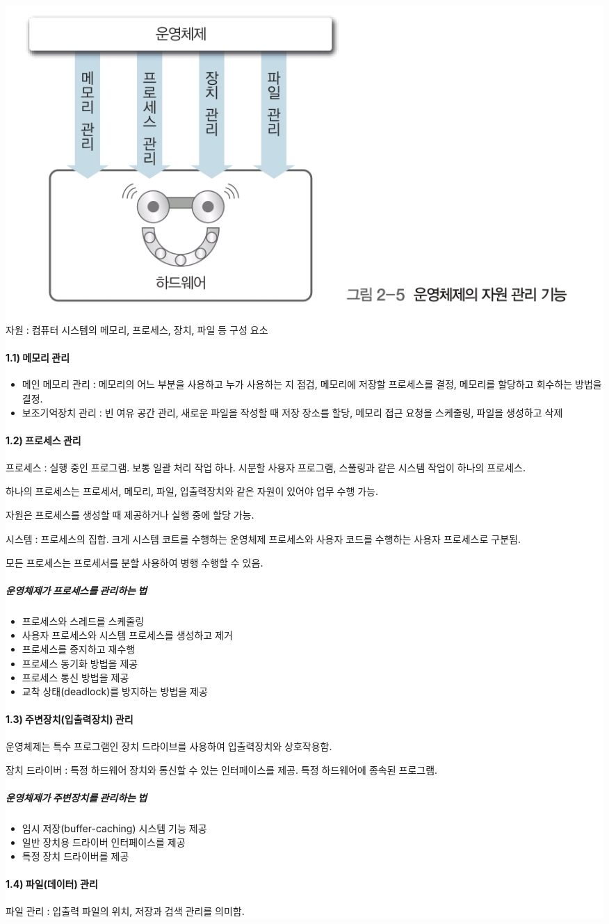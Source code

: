 ![s1](./Capture/28.jpg)
   자원 : 컴퓨터 시스템의 메모리, 프로세스, 장치, 파일 등 구성 요소
#### 1.1)	메모리 관리
- 메인 메모리 관리 : 메모리의 어느 부분을 사용하고 누가 사용하는 지 점검, 메모리에 저장할 프로세스를 결정, 메모리를 할당하고 회수하는 방법을 결정.
- 보조기억장치 관리 : 빈 여유 공간 관리, 새로운 파일을 작성할 때 저장 장소를 할당, 메모리 접근 요청을 스케줄링, 파일을 생성하고 삭제
#### 1.2)	프로세스 관리
프로세스 : 실행 중인 프로그램. 보통 일괄 처리 작업 하나. 시분할 사용자 프로그램, 스풀링과 같은 시스템 작업이 하나의 프로세스.

하나의 프로세스는 프로세서, 메모리, 파일, 입출력장치와 같은 자원이 있어야 업무 수행 가능.

자원은 프로세스를 생성할 때 제공하거나 실행 중에 할당 가능.

시스템 : 프로세스의 집합. 크게 시스템 코트를 수행하는 운영체제 프로세스와 사용자 코드를 수행하는 사용자 프로세스로 구분됨.

모든 프로세스는 프로세서를 분할 사용하여 병행 수행할 수 있음.

##### 운영체제가 프로세스를 관리하는 법
- 프로세스와 스레드를 스케줄링
- 사용자 프로세스와 시스템 프로세스를 생성하고 제거
- 프로세스를 중지하고 재수행
- 프로세스 동기화 방법을 제공
- 프로세스 통신 방법을 제공
- 교착 상태(deadlock)를 방지하는 방법을 제공

#### 1.3)	주변장치(입출력장치) 관리
운영체제는 특수 프로그램인 장치 드라이브를 사용하여 입출력장치와 상호작용함.

장치 드라이버 : 특정 하드웨어 장치와 통신할 수 있는 인터페이스를 제공. 특정 하드웨어에 종속된 프로그램.

##### 운영체제가 주변장치를 관리하는 법
- 임시 저장(buffer-caching) 시스템 기능 제공
- 일반 장치용 드라이버 인터페이스를 제공
- 특정 장치 드라이버를 제공
#### 1.4) 파일(데이터) 관리
  파일 관리 : 입출력 파일의 위치, 저장과 검색 관리를 의미함.
